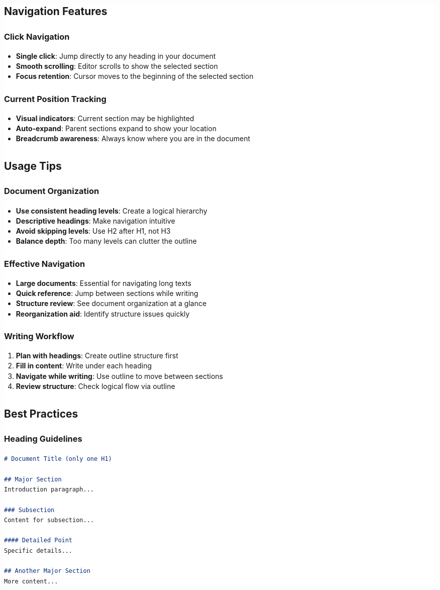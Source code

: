## Navigation Features

### Click Navigation
- **Single click**: Jump directly to any heading in your document
- **Smooth scrolling**: Editor scrolls to show the selected section
- **Focus retention**: Cursor moves to the beginning of the selected section

### Current Position Tracking
- **Visual indicators**: Current section may be highlighted
- **Auto-expand**: Parent sections expand to show your location
- **Breadcrumb awareness**: Always know where you are in the document

## Usage Tips

### Document Organization
- **Use consistent heading levels**: Create a logical hierarchy
- **Descriptive headings**: Make navigation intuitive
- **Avoid skipping levels**: Use H2 after H1, not H3
- **Balance depth**: Too many levels can clutter the outline

### Effective Navigation
- **Large documents**: Essential for navigating long texts
- **Quick reference**: Jump between sections while writing
- **Structure review**: See document organization at a glance
- **Reorganization aid**: Identify structure issues quickly

### Writing Workflow
1. **Plan with headings**: Create outline structure first
2. **Fill in content**: Write under each heading
3. **Navigate while writing**: Use outline to move between sections
4. **Review structure**: Check logical flow via outline

## Best Practices

### Heading Guidelines
```markdown
# Document Title (only one H1)

## Major Section
Introduction paragraph...

### Subsection
Content for subsection...

#### Detailed Point
Specific details...

## Another Major Section
More content...
```

